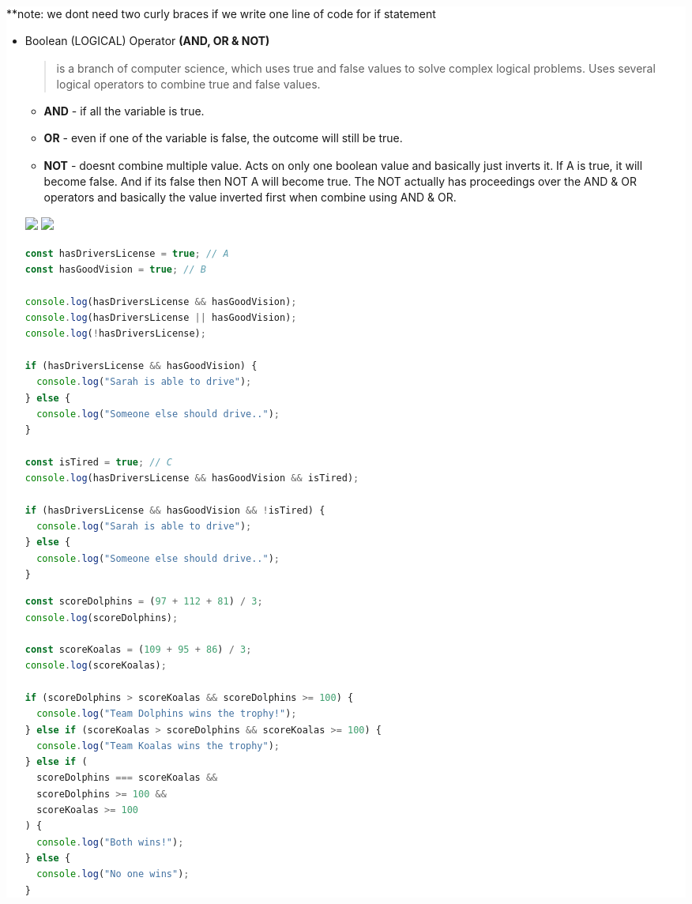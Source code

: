   \*\*note: we dont need two curly braces if we write one line of code for if statement

- Boolean (LOGICAL) Operator **(AND, OR & NOT)**

  > is a branch of computer science, which uses true and false values to solve complex logical problems. Uses several logical operators to combine true and false values.

  - **AND** - if all the variable is true.

  - **OR** - even if one of the variable is false, the outcome will still be true.

  - **NOT** - doesnt combine multiple value. Acts on only one boolean value and basically just inverts it. If A is true, it will become false. And if its false then NOT A will become true. The NOT actually has proceedings over the AND & OR operators and basically the value inverted first when combine using AND & OR.

  ![](./img/booleanLogic.png)
  ![](./img/booleanLogic1.png)

  ```js
  const hasDriversLicense = true; // A
  const hasGoodVision = true; // B

  console.log(hasDriversLicense && hasGoodVision);
  console.log(hasDriversLicense || hasGoodVision);
  console.log(!hasDriversLicense);

  if (hasDriversLicense && hasGoodVision) {
    console.log("Sarah is able to drive");
  } else {
    console.log("Someone else should drive..");
  }

  const isTired = true; // C
  console.log(hasDriversLicense && hasGoodVision && isTired);

  if (hasDriversLicense && hasGoodVision && !isTired) {
    console.log("Sarah is able to drive");
  } else {
    console.log("Someone else should drive..");
  }
  ```

  ```js
  const scoreDolphins = (97 + 112 + 81) / 3;
  console.log(scoreDolphins);

  const scoreKoalas = (109 + 95 + 86) / 3;
  console.log(scoreKoalas);

  if (scoreDolphins > scoreKoalas && scoreDolphins >= 100) {
    console.log("Team Dolphins wins the trophy!");
  } else if (scoreKoalas > scoreDolphins && scoreKoalas >= 100) {
    console.log("Team Koalas wins the trophy");
  } else if (
    scoreDolphins === scoreKoalas &&
    scoreDolphins >= 100 &&
    scoreKoalas >= 100
  ) {
    console.log("Both wins!");
  } else {
    console.log("No one wins");
  }
  ```
